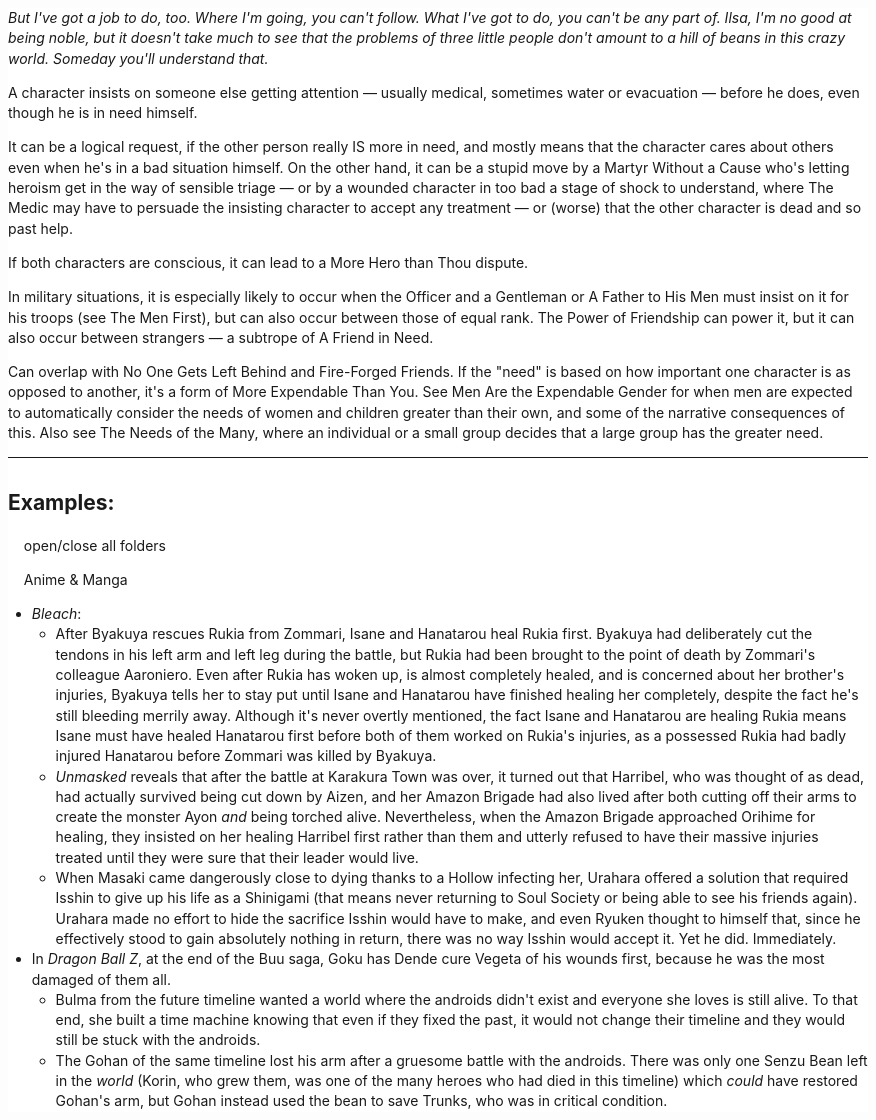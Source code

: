 _But I've got a job to do, too. Where I'm going, you can't follow. What I've got to do, you can't be any part of. Ilsa, I'm no good at being noble, but it doesn't take much to see that the problems of three little people don't amount to a hill of beans in this crazy world. Someday you'll understand that._

A character insists on someone else getting attention — usually medical, sometimes water or evacuation — before he does, even though he is in need himself.

It can be a logical request, if the other person really IS more in need, and mostly means that the character cares about others even when he's in a bad situation himself. On the other hand, it can be a stupid move by a Martyr Without a Cause who's letting heroism get in the way of sensible triage — or by a wounded character in too bad a stage of shock to understand, where The Medic may have to persuade the insisting character to accept any treatment — or (worse) that the other character is dead and so past help.

If both characters are conscious, it can lead to a More Hero than Thou dispute.

In military situations, it is especially likely to occur when the Officer and a Gentleman or A Father to His Men must insist on it for his troops (see The Men First), but can also occur between those of equal rank. The Power of Friendship can power it, but it can also occur between strangers — a subtrope of A Friend in Need.

Can overlap with No One Gets Left Behind and Fire-Forged Friends. If the "need" is based on how important one character is as opposed to another, it's a form of More Expendable Than You. See Men Are the Expendable Gender for when men are expected to automatically consider the needs of women and children greater than their own, and some of the narrative consequences of this. Also see The Needs of the Many, where an individual or a small group decides that a large group has the greater need.

___

## Examples:

    open/close all folders 

    Anime & Manga 

-   _Bleach_:
    -   After Byakuya rescues Rukia from Zommari, Isane and Hanatarou heal Rukia first. Byakuya had deliberately cut the tendons in his left arm and left leg during the battle, but Rukia had been brought to the point of death by Zommari's colleague Aaroniero. Even after Rukia has woken up, is almost completely healed, and is concerned about her brother's injuries, Byakuya tells her to stay put until Isane and Hanatarou have finished healing her completely, despite the fact he's still bleeding merrily away. Although it's never overtly mentioned, the fact Isane and Hanatarou are healing Rukia means Isane must have healed Hanatarou first before both of them worked on Rukia's injuries, as a possessed Rukia had badly injured Hanatarou before Zommari was killed by Byakuya.
    -   _Unmasked_ reveals that after the battle at Karakura Town was over, it turned out that Harribel, who was thought of as dead, had actually survived being cut down by Aizen, and her Amazon Brigade had also lived after both cutting off their arms to create the monster Ayon _and_ being torched alive. Nevertheless, when the Amazon Brigade approached Orihime for healing, they insisted on her healing Harribel first rather than them and utterly refused to have their massive injuries treated until they were sure that their leader would live.
    -   When Masaki came dangerously close to dying thanks to a Hollow infecting her, Urahara offered a solution that required Isshin to give up his life as a Shinigami (that means never returning to Soul Society or being able to see his friends again). Urahara made no effort to hide the sacrifice Isshin would have to make, and even Ryuken thought to himself that, since he effectively stood to gain absolutely nothing in return, there was no way Isshin would accept it. Yet he did. Immediately.
-   In _Dragon Ball Z_, at the end of the Buu saga, Goku has Dende cure Vegeta of his wounds first, because he was the most damaged of them all.
    -   Bulma from the future timeline wanted a world where the androids didn't exist and everyone she loves is still alive. To that end, she built a time machine knowing that even if they fixed the past, it would not change their timeline and they would still be stuck with the androids.
    -   The Gohan of the same timeline lost his arm after a gruesome battle with the androids. There was only one Senzu Bean left in the _world_ (Korin, who grew them, was one of the many heroes who had died in this timeline) which _could_ have restored Gohan's arm, but Gohan instead used the bean to save Trunks, who was in critical condition.